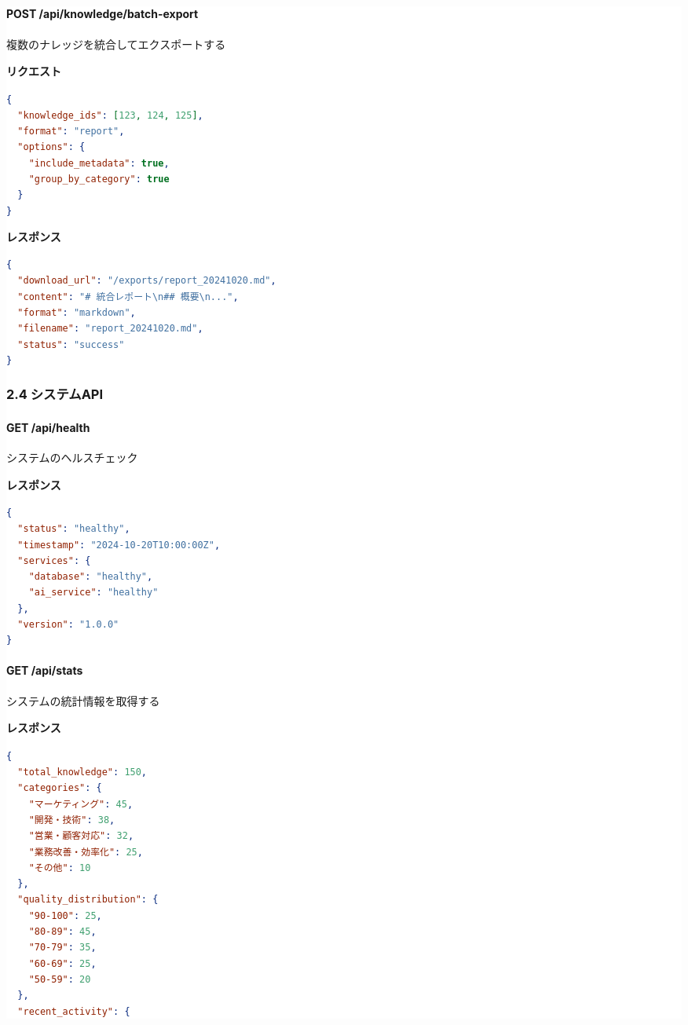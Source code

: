 #### **POST /api/knowledge/batch-export**
複数のナレッジを統合してエクスポートする

**リクエスト**
```json
{
  "knowledge_ids": [123, 124, 125],
  "format": "report",
  "options": {
    "include_metadata": true,
    "group_by_category": true
  }
}
```

**レスポンス**
```json
{
  "download_url": "/exports/report_20241020.md",
  "content": "# 統合レポート\n## 概要\n...",
  "format": "markdown",
  "filename": "report_20241020.md",
  "status": "success"
}
```

### **2.4 システムAPI**

#### **GET /api/health**
システムのヘルスチェック

**レスポンス**
```json
{
  "status": "healthy",
  "timestamp": "2024-10-20T10:00:00Z",
  "services": {
    "database": "healthy",
    "ai_service": "healthy"
  },
  "version": "1.0.0"
}
```

#### **GET /api/stats**
システムの統計情報を取得する

**レスポンス**
```json
{
  "total_knowledge": 150,
  "categories": {
    "マーケティング": 45,
    "開発・技術": 38,
    "営業・顧客対応": 32,
    "業務改善・効率化": 25,
    "その他": 10
  },
  "quality_distribution": {
    "90-100": 25,
    "80-89": 45,
    "70-79": 35,
    "60-69": 25,
    "50-59": 20
  },
  "recent_activity": {
```